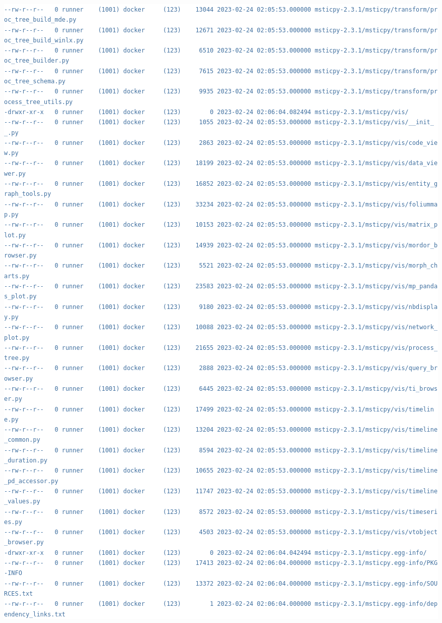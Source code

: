 ```diff
--rw-r--r--   0 runner    (1001) docker     (123)    13044 2023-02-24 02:05:53.000000 msticpy-2.3.1/msticpy/transform/proc_tree_build_mde.py
--rw-r--r--   0 runner    (1001) docker     (123)    12671 2023-02-24 02:05:53.000000 msticpy-2.3.1/msticpy/transform/proc_tree_build_winlx.py
--rw-r--r--   0 runner    (1001) docker     (123)     6510 2023-02-24 02:05:53.000000 msticpy-2.3.1/msticpy/transform/proc_tree_builder.py
--rw-r--r--   0 runner    (1001) docker     (123)     7615 2023-02-24 02:05:53.000000 msticpy-2.3.1/msticpy/transform/proc_tree_schema.py
--rw-r--r--   0 runner    (1001) docker     (123)     9935 2023-02-24 02:05:53.000000 msticpy-2.3.1/msticpy/transform/process_tree_utils.py
-drwxr-xr-x   0 runner    (1001) docker     (123)        0 2023-02-24 02:06:04.082494 msticpy-2.3.1/msticpy/vis/
--rw-r--r--   0 runner    (1001) docker     (123)     1055 2023-02-24 02:05:53.000000 msticpy-2.3.1/msticpy/vis/__init__.py
--rw-r--r--   0 runner    (1001) docker     (123)     2863 2023-02-24 02:05:53.000000 msticpy-2.3.1/msticpy/vis/code_view.py
--rw-r--r--   0 runner    (1001) docker     (123)    18199 2023-02-24 02:05:53.000000 msticpy-2.3.1/msticpy/vis/data_viewer.py
--rw-r--r--   0 runner    (1001) docker     (123)    16852 2023-02-24 02:05:53.000000 msticpy-2.3.1/msticpy/vis/entity_graph_tools.py
--rw-r--r--   0 runner    (1001) docker     (123)    33234 2023-02-24 02:05:53.000000 msticpy-2.3.1/msticpy/vis/foliummap.py
--rw-r--r--   0 runner    (1001) docker     (123)    10153 2023-02-24 02:05:53.000000 msticpy-2.3.1/msticpy/vis/matrix_plot.py
--rw-r--r--   0 runner    (1001) docker     (123)    14939 2023-02-24 02:05:53.000000 msticpy-2.3.1/msticpy/vis/mordor_browser.py
--rw-r--r--   0 runner    (1001) docker     (123)     5521 2023-02-24 02:05:53.000000 msticpy-2.3.1/msticpy/vis/morph_charts.py
--rw-r--r--   0 runner    (1001) docker     (123)    23583 2023-02-24 02:05:53.000000 msticpy-2.3.1/msticpy/vis/mp_pandas_plot.py
--rw-r--r--   0 runner    (1001) docker     (123)     9180 2023-02-24 02:05:53.000000 msticpy-2.3.1/msticpy/vis/nbdisplay.py
--rw-r--r--   0 runner    (1001) docker     (123)    10088 2023-02-24 02:05:53.000000 msticpy-2.3.1/msticpy/vis/network_plot.py
--rw-r--r--   0 runner    (1001) docker     (123)    21655 2023-02-24 02:05:53.000000 msticpy-2.3.1/msticpy/vis/process_tree.py
--rw-r--r--   0 runner    (1001) docker     (123)     2888 2023-02-24 02:05:53.000000 msticpy-2.3.1/msticpy/vis/query_browser.py
--rw-r--r--   0 runner    (1001) docker     (123)     6445 2023-02-24 02:05:53.000000 msticpy-2.3.1/msticpy/vis/ti_browser.py
--rw-r--r--   0 runner    (1001) docker     (123)    17499 2023-02-24 02:05:53.000000 msticpy-2.3.1/msticpy/vis/timeline.py
--rw-r--r--   0 runner    (1001) docker     (123)    13204 2023-02-24 02:05:53.000000 msticpy-2.3.1/msticpy/vis/timeline_common.py
--rw-r--r--   0 runner    (1001) docker     (123)     8594 2023-02-24 02:05:53.000000 msticpy-2.3.1/msticpy/vis/timeline_duration.py
--rw-r--r--   0 runner    (1001) docker     (123)    10655 2023-02-24 02:05:53.000000 msticpy-2.3.1/msticpy/vis/timeline_pd_accessor.py
--rw-r--r--   0 runner    (1001) docker     (123)    11747 2023-02-24 02:05:53.000000 msticpy-2.3.1/msticpy/vis/timeline_values.py
--rw-r--r--   0 runner    (1001) docker     (123)     8572 2023-02-24 02:05:53.000000 msticpy-2.3.1/msticpy/vis/timeseries.py
--rw-r--r--   0 runner    (1001) docker     (123)     4503 2023-02-24 02:05:53.000000 msticpy-2.3.1/msticpy/vis/vtobject_browser.py
-drwxr-xr-x   0 runner    (1001) docker     (123)        0 2023-02-24 02:06:04.042494 msticpy-2.3.1/msticpy.egg-info/
--rw-r--r--   0 runner    (1001) docker     (123)    17413 2023-02-24 02:06:04.000000 msticpy-2.3.1/msticpy.egg-info/PKG-INFO
--rw-r--r--   0 runner    (1001) docker     (123)    13372 2023-02-24 02:06:04.000000 msticpy-2.3.1/msticpy.egg-info/SOURCES.txt
--rw-r--r--   0 runner    (1001) docker     (123)        1 2023-02-24 02:06:04.000000 msticpy-2.3.1/msticpy.egg-info/dependency_links.txt
```